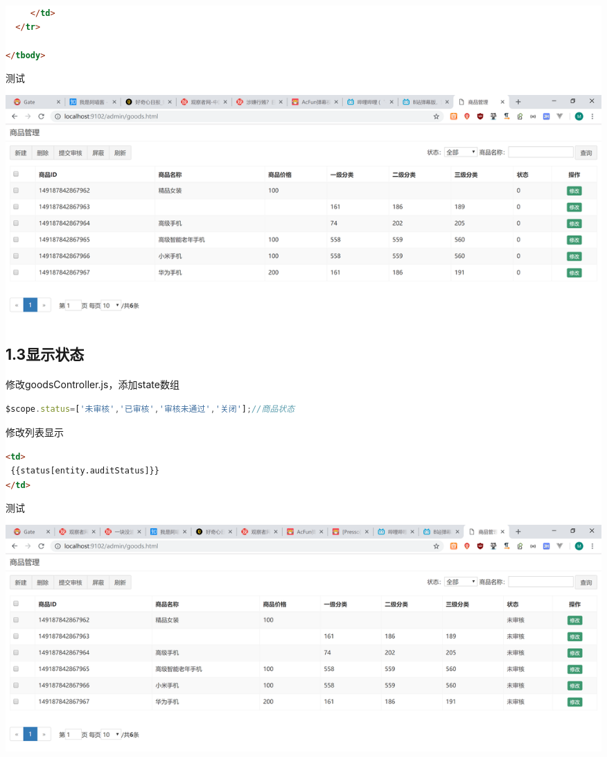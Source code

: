 ```html
     </td>
  </tr>

</tbody>
```

测试

![1547352666860](assets/1547352666860.png)



## 1.3显示状态

修改goodsController.js，添加state数组

```javascript
$scope.status=['未审核','已审核','审核未通过','关闭'];//商品状态
```

修改列表显示

```html
<td>
 {{status[entity.auditStatus]}}
</td>
```

测试

![1547353064464](assets/1547353064464.png)
